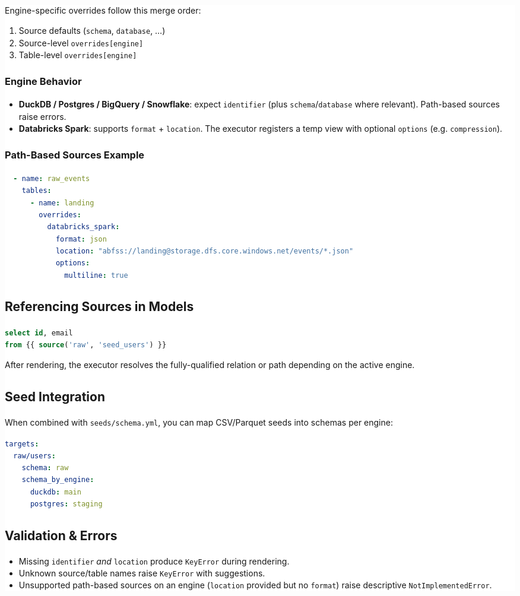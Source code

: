 
Engine-specific overrides follow this merge order:

1. Source defaults (`schema`, `database`, …)
2. Source-level `overrides[engine]`
3. Table-level `overrides[engine]`

### Engine Behavior

- **DuckDB / Postgres / BigQuery / Snowflake**: expect `identifier` (plus `schema`/`database` where relevant). Path-based sources raise errors.
- **Databricks Spark**: supports `format` + `location`. The executor registers a temp view with optional `options` (e.g. `compression`).

### Path-Based Sources Example

```yaml
  - name: raw_events
    tables:
      - name: landing
        overrides:
          databricks_spark:
            format: json
            location: "abfss://landing@storage.dfs.core.windows.net/events/*.json"
            options:
              multiline: true
```

## Referencing Sources in Models

```sql
select id, email
from {{ source('raw', 'seed_users') }}
```

After rendering, the executor resolves the fully-qualified relation or path depending on the active engine.

## Seed Integration

When combined with `seeds/schema.yml`, you can map CSV/Parquet seeds into schemas per engine:

```yaml
targets:
  raw/users:
    schema: raw
    schema_by_engine:
      duckdb: main
      postgres: staging
```

## Validation & Errors

- Missing `identifier` *and* `location` produce `KeyError` during rendering.
- Unknown source/table names raise `KeyError` with suggestions.
- Unsupported path-based sources on an engine (`location` provided but no `format`) raise descriptive `NotImplementedError`.
